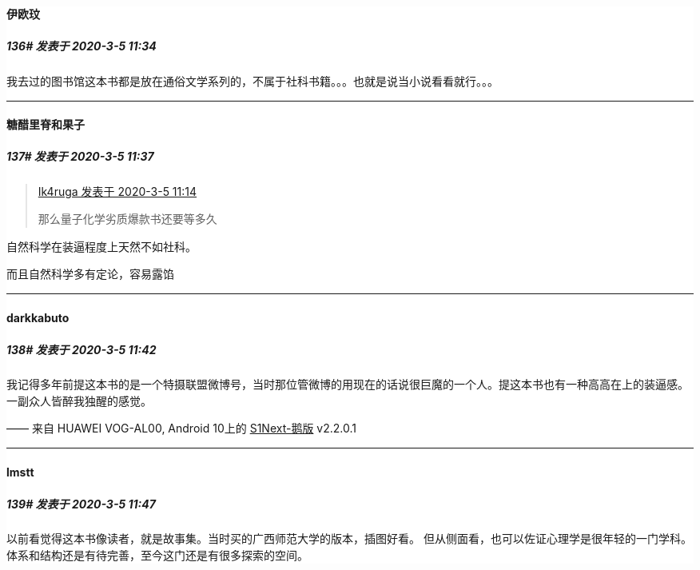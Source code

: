 ####  伊欧玟  
##### 136#       发表于 2020-3-5 11:34




我去过的图书馆这本书都是放在通俗文学系列的，不属于社科书籍。。。也就是说当小说看看就行。。。







-----

####  糖醋里脊和果子  
##### 137#       发表于 2020-3-5 11:37



<blockquote><a href="httphttps://bbs.saraba1st.com/2b/forum.php?mod=redirect&amp;goto=findpost&amp;pid=46622803&amp;ptid=1917164" target="_blank">Ik4ruga 发表于 2020-3-5 11:14</a>

那么量子化学劣质爆款书还要等多久</blockquote>
自然科学在装逼程度上天然不如社科。

而且自然科学多有定论，容易露馅







-----

####  darkkabuto  
##### 138#       发表于 2020-3-5 11:42




我记得多年前提这本书的是一个特摄联盟微博号，当时那位管微博的用现在的话说很巨魔的一个人。提这本书也有一种高高在上的装逼感。一副众人皆醉我独醒的感觉。

—— 来自 HUAWEI VOG-AL00, Android 10上的 [S1Next-鹅版](https://github.com/ykrank/S1-Next/releases) v2.2.0.1







-----

####  lmstt  
##### 139#       发表于 2020-3-5 11:47




以前看觉得这本书像读者，就是故事集。当时买的广西师范大学的版本，插图好看。
但从侧面看，也可以佐证心理学是很年轻的一门学科。体系和结构还是有待完善，至今这门还是有很多探索的空间。



